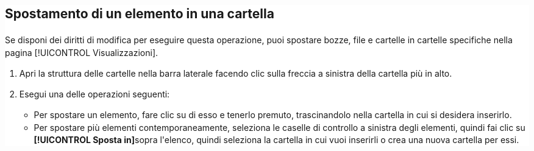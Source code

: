 ## Spostamento di un elemento in una cartella

Se disponi dei diritti di modifica per eseguire questa operazione, puoi spostare bozze, file e cartelle in cartelle specifiche nella pagina [!UICONTROL Visualizzazioni].

1. Apri la struttura delle cartelle nella barra laterale facendo clic sulla freccia a sinistra della cartella più in alto.
1. Esegui una delle operazioni seguenti:

   * Per spostare un elemento, fare clic su di esso e tenerlo premuto, trascinandolo nella cartella in cui si desidera inserirlo.
   * Per spostare più elementi contemporaneamente, seleziona le caselle di controllo a sinistra degli elementi, quindi fai clic su **[!UICONTROL Sposta in]**&#x200B;sopra l&#39;elenco, quindi seleziona la cartella in cui vuoi inserirli o crea una nuova cartella per essi.
